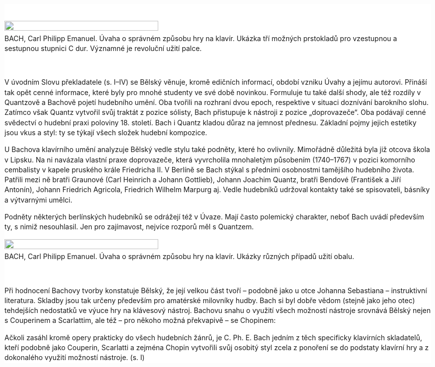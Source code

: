 &nbsp;

<div class="image-container">
    <img src="/assets/bach3.png" width="60%" height="60%">
</div>
<div class="popis-obrazku">
BACH, Carl Philipp Emanuel. Úvaha o správném způsobu hry na klavír.
Ukázka tří možných prstokladů pro vzestupnou a sestupnou stupnici C dur. Významné je revoluční užití palce.
</div>

&nbsp;

<div class="ntext">
<p>
V úvodním Slovu překladatele (s. I–IV) se Bělský věnuje, kromě edičních informací, období vzniku Úvahy a jejímu autorovi. Přináší tak opět cenné informace, které byly pro mnohé studenty ve své době novinkou. Formuluje tu také další shody, ale též rozdíly v Quantzově a Bachově pojetí hudebního umění. Oba tvořili na rozhraní dvou epoch, respektive v situaci doznívání barokního slohu. Zatímco však Quantz vytvořil svůj traktát z pozice sólisty, Bach přistupuje k nástroji z pozice „doprovazeče“. Oba podávají cenné svědectví o hudební praxi poloviny 18. století. Bach i Quantz kladou důraz na jemnost přednesu. Základní pojmy jejich estetiky jsou vkus a styl: ty se týkají všech složek hudební kompozice.
</p>
<p>
U Bachova klavírního umění analyzuje Bělský vedle stylu také podněty, které ho ovlivnily. Mimořádně důležitá byla již otcova škola v Lipsku. Na ni navázala vlastní praxe doprovazeče, která vyvrcholila mnohaletým působením (1740–1767) v pozici komorního cembalisty v kapele pruského krále Friedricha II. V Berlíně se Bach stýkal s předními osobnostmi tamějšího hudebního života. Patřili mezi ně bratři Graunové (Carl Heinrich a Johann Gottlieb), Johann Joachim Quantz, bratři Bendové (František a Jiří Antonín), Johann Friedrich Agricola, Friedrich Wilhelm Marpurg aj. Vedle hudebníků udržoval kontakty také se spisovateli, básníky a výtvarnými umělci.
</p>
<p>
Podněty některých berlínských hudebníků se odrážejí též v Úvaze. Mají často polemický charakter, neboť Bach uvádí především ty, s nimiž nesouhlasil. Jen pro zajímavost, nejvíce rozporů měl s Quantzem.
</p>
</div>
<div class="image-container">
    <img src="/assets/bach4.png" width="60%" height="60%">
</div>
<div class="popis-obrazku">
BACH, Carl Philipp Emanuel. Úvaha o správném způsobu hry na klavír.
Ukázky různých případů užití obalu.
</div>

&nbsp;

<div class="ntext">
<p>
Při hodnocení Bachovy tvorby konstatuje Bělský, že její velkou část tvoří – podobně jako u otce Johanna Sebastiana – instruktivní literatura. Skladby jsou tak určeny především pro amatérské milovníky hudby. Bach si byl dobře vědom (stejně jako jeho otec) tehdejších nedostatků ve výuce hry na klávesový nástroj. Bachovu snahu o využití všech možností nástroje srovnává Bělský nejen s Couperinem a Scarlattim, ale též – pro někoho možná překvapivě – se Chopinem:
</p>
</div>
<div class="citat">
<p>
Ačkoli zasáhl kromě opery prakticky do všech hudebních žánrů, je C. Ph. E. Bach jedním z těch specificky klavírních skladatelů, kteří podobně jako Couperin, Scarlatti a zejména Chopin vytvořili svůj osobitý styl zcela z ponoření se do podstaty klavírní hry a z dokonalého využití možností nástroje. (s. I)
</p>